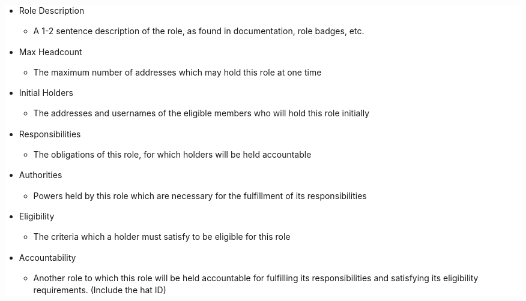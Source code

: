 - Role Description

  - A 1-2 sentence description of the role, as found in documentation, role badges, etc.

- Max Headcount

  - The maximum number of addresses which may hold this role at one time

- Initial Holders

  - The addresses and usernames of the eligible members who will hold this role initially

- Responsibilities

  - The obligations of this role, for which holders will be held accountable

- Authorities

  - Powers held by this role which are necessary for the fulfillment of its responsibilities

- Eligibility

  - The criteria which a holder must satisfy to be eligible for this role

- Accountability

  - Another role to which this role will be held accountable for fulfilling its responsibilities and satisfying its eligibility requirements. (Include the hat ID)